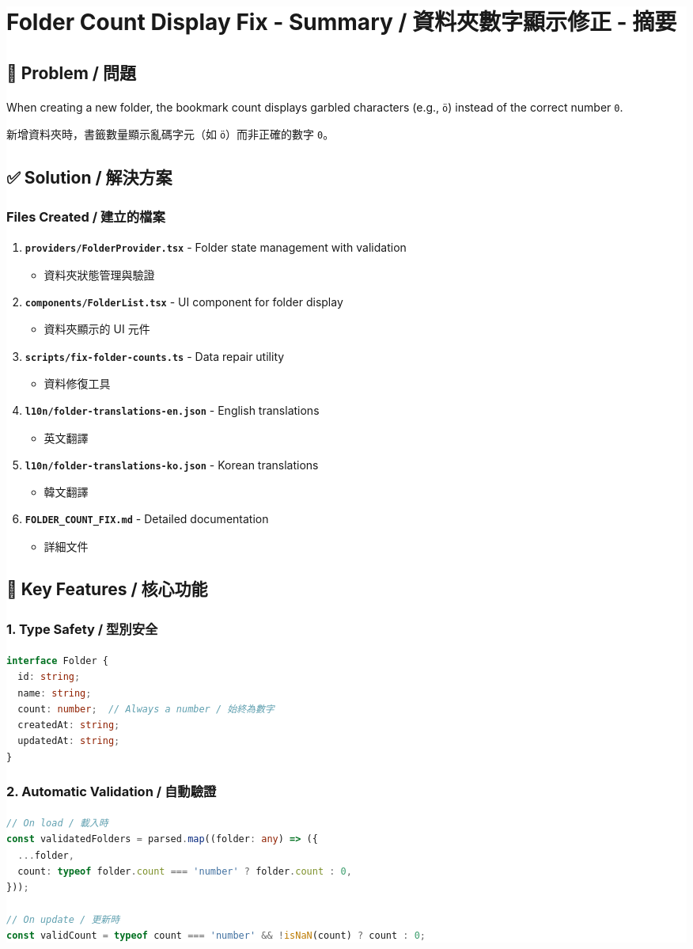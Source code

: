 # Folder Count Display Fix - Summary / 資料夾數字顯示修正 - 摘要

## 🎯 Problem / 問題

When creating a new folder, the bookmark count displays garbled characters (e.g., `ö`) instead of the correct number `0`.

新增資料夾時，書籤數量顯示亂碼字元（如 `ö`）而非正確的數字 `0`。

## ✅ Solution / 解決方案

### Files Created / 建立的檔案

1. **`providers/FolderProvider.tsx`** - Folder state management with validation
   - 資料夾狀態管理與驗證

2. **`components/FolderList.tsx`** - UI component for folder display
   - 資料夾顯示的 UI 元件

3. **`scripts/fix-folder-counts.ts`** - Data repair utility
   - 資料修復工具

4. **`l10n/folder-translations-en.json`** - English translations
   - 英文翻譯

5. **`l10n/folder-translations-ko.json`** - Korean translations
   - 韓文翻譯

6. **`FOLDER_COUNT_FIX.md`** - Detailed documentation
   - 詳細文件

## 🔧 Key Features / 核心功能

### 1. Type Safety / 型別安全
```typescript
interface Folder {
  id: string;
  name: string;
  count: number;  // Always a number / 始終為數字
  createdAt: string;
  updatedAt: string;
}
```

### 2. Automatic Validation / 自動驗證
```typescript
// On load / 載入時
const validatedFolders = parsed.map((folder: any) => ({
  ...folder,
  count: typeof folder.count === 'number' ? folder.count : 0,
}));

// On update / 更新時
const validCount = typeof count === 'number' && !isNaN(count) ? count : 0;
```
